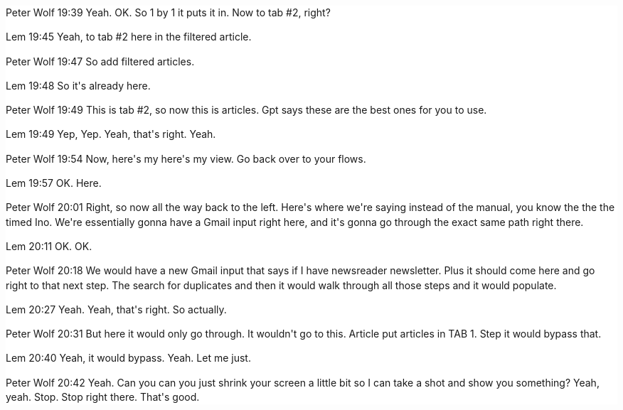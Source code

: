 Peter Wolf   19:39
Yeah.
OK.
So 1 by 1 it puts it in. Now to tab #2, right?

Lem   19:45
Yeah, to tab #2 here in the filtered article.

Peter Wolf   19:47
So add filtered articles.

Lem   19:48
So it's already here.

Peter Wolf   19:49
This is tab #2, so now this is articles. Gpt says these are the best ones for you to use.

Lem   19:49
Yep, Yep.
Yeah, that's right. Yeah.

Peter Wolf   19:54
Now, here's my here's my view.
Go back over to your flows.

Lem   19:57
OK.
Here.

Peter Wolf   20:01
Right, so now all the way back to the left.
Here's where we're saying instead of the manual, you know the the the timed Ino. We're essentially gonna have a Gmail input right here, and it's gonna go through the exact same path right there.

Lem   20:11
OK.
OK.

Peter Wolf   20:18
We would have a new Gmail input that says if I have newsreader newsletter.
Plus it should come here and go right to that next step. The search for duplicates and then it would walk through all those steps and it would populate.

Lem   20:27
Yeah. Yeah, that's right. So actually.

Peter Wolf   20:31
But here it would only go through.
It wouldn't go to this.
Article put articles in TAB 1.
Step it would bypass that.

Lem   20:40
Yeah, it would bypass.
Yeah. Let me just.

Peter Wolf   20:42
Yeah. Can you can you just shrink your screen a little bit so I can take a shot and show you something?
Yeah, yeah.
Stop. Stop right there. That's good.
